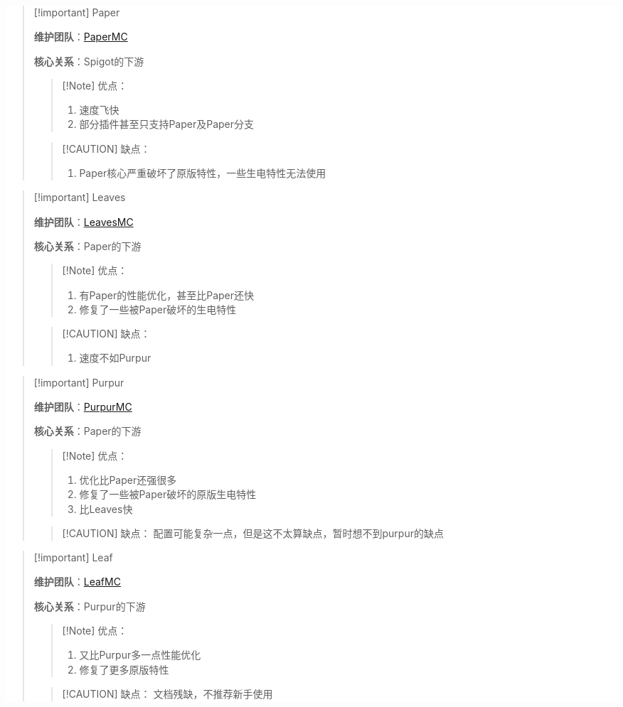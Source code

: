 > [!important] Paper
>
> **维护团队**：[PaperMC](https://papermc.io/)
>
> **核心关系**：Spigot的下游
>
> > [!Note] 优点：
> > 1. 速度飞快
> > 2. 部分插件甚至只支持Paper及Paper分支
>
> > [!CAUTION] 缺点：
> > 1. Paper核心严重破坏了原版特性，一些生电特性无法使用
> >
>

> [!important] Leaves
>
> **维护团队**：[LeavesMC](https://leavesmc.org/)
>
> **核心关系**：Paper的下游
>
> > [!Note] 优点：
> > 1. 有Paper的性能优化，甚至比Paper还快
> > 2. 修复了一些被Paper破坏的生电特性
>
> > [!CAUTION] 缺点：
> > 1. 速度不如Purpur
>

> [!important] Purpur
>
> **维护团队**：[PurpurMC](https://purpurmc.org/)
>
> **核心关系**：Paper的下游
>
> > [!Note] 优点：
> > 1. 优化比Paper还强很多
> > 2. 修复了一些被Paper破坏的原版生电特性
> > 3. 比Leaves快
>
> > [!CAUTION] 缺点：
> > 配置可能复杂一点，但是这不太算缺点，暂时想不到purpur的缺点
>

> [!important] Leaf
>
> **维护团队**：[LeafMC](https://www.leafmc.one/zh/)
>
> **核心关系**：Purpur的下游
>
> > [!Note] 优点：
> > 1. 又比Purpur多一点性能优化
> > 2. 修复了更多原版特性
>
> > [!CAUTION] 缺点：
> > 文档残缺，不推荐新手使用
>

